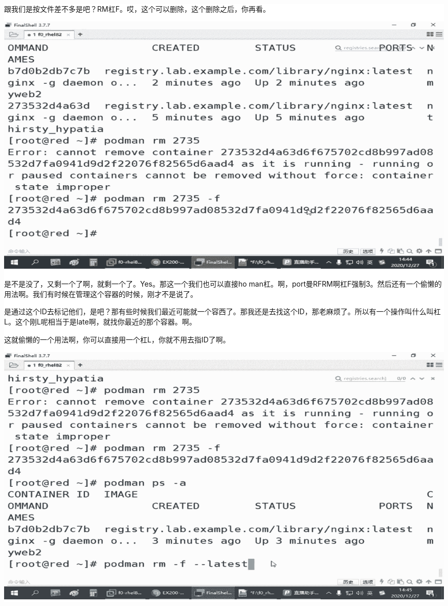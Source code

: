 跟我们是按文件差不多是吧？RM杠F。哎，这个可以删除，这个删除之后，你再看。

![](img/8b50b54f2df568c0d81d201e1340a3fa_41.png)

是不是没了，又剩一个了啊，就剩一个了。Yes。那这一个我们也可以直接ho man杠。啊，port曼RFRM啊杠F强制3。然后还有一个偷懒的用法啊。我们有时候在管理这个容器的时候，刚才不是说了。

是通过这个ID去标记他们，是吧？那有些时候我们最近可能就一个容西了。那我还是去找这个ID，那老麻烦了。所以有一个操作叫什么叫杠L。这个刚L呢相当于是late啊，就找你最近的那个容器。啊。

这就偷懒的一个用法啊，你可以直接用一个杠L，你就不用去指ID了啊。

![](img/8b50b54f2df568c0d81d201e1340a3fa_43.png)
